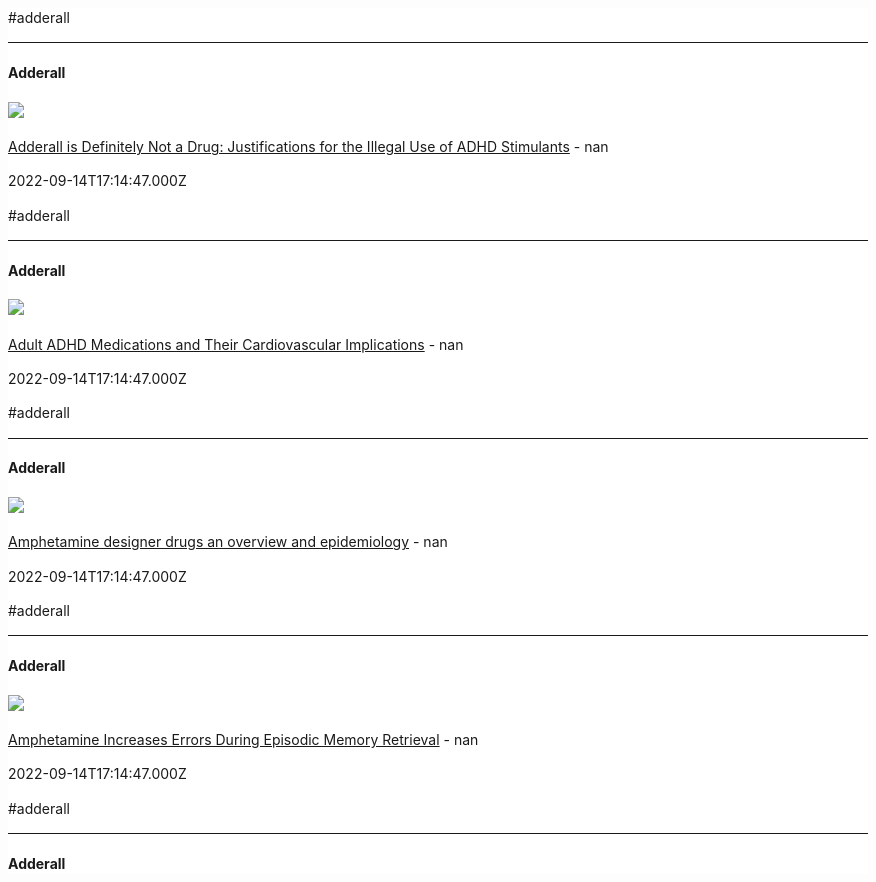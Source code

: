 #adderall

---

#### Adderall

![](https://www.tandfonline.com/doi/cover-img/10.1080/isum20.v045.i01-02)

[Adderall is Definitely Not a Drug: Justifications for the Illegal Use of ADHD Stimulants](http://www.tandfonline.com/doi/full/10.3109/10826080902858334) - nan

2022-09-14T17:14:47.000Z

#adderall

---

#### Adderall

![](https://images.hindawi.com/journals/cric/cric.banner.jpg)

[Adult ADHD Medications and Their Cardiovascular Implications](http://www.hindawi.com/journals/cric/2016/2343691) - nan

2022-09-14T17:14:47.000Z

#adderall

---

#### Adderall

![](https://ars.els-cdn.com/content/image/1-s2.0-S0378427423X00137-cov150h.gif)

[Amphetamine designer drugs an overview and epidemiology](https://linkinghub.elsevier.com/retrieve/pii/S0378427499002052) - nan

2022-09-14T17:14:47.000Z

#adderall

---

#### Adderall

![](https://images.journals.lww.com/psychopharmacology/SocialThumb.00004714-201402000-00016.T1-16.jpeg)

[Amphetamine Increases Errors During Episodic Memory Retrieval](https://journals.lww.com/00004714-201402000-00016) - nan

2022-09-14T17:14:47.000Z

#adderall

---

#### Adderall
